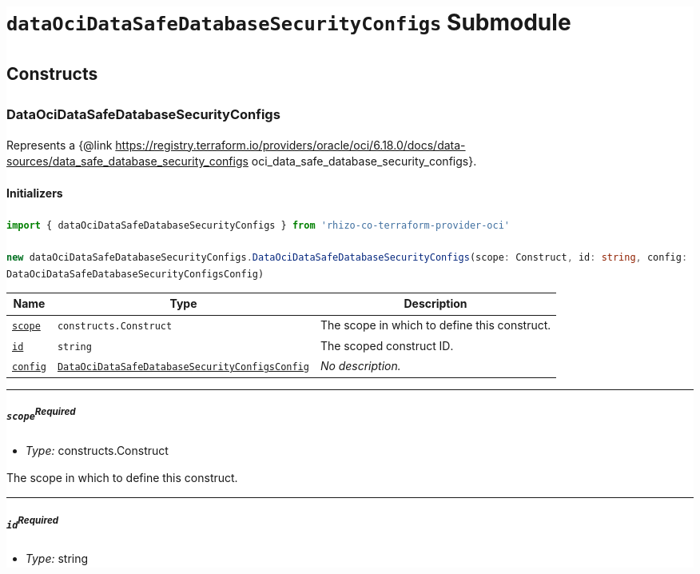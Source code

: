 # `dataOciDataSafeDatabaseSecurityConfigs` Submodule <a name="`dataOciDataSafeDatabaseSecurityConfigs` Submodule" id="rhizo-co-terraform-provider-oci.dataOciDataSafeDatabaseSecurityConfigs"></a>

## Constructs <a name="Constructs" id="Constructs"></a>

### DataOciDataSafeDatabaseSecurityConfigs <a name="DataOciDataSafeDatabaseSecurityConfigs" id="rhizo-co-terraform-provider-oci.dataOciDataSafeDatabaseSecurityConfigs.DataOciDataSafeDatabaseSecurityConfigs"></a>

Represents a {@link https://registry.terraform.io/providers/oracle/oci/6.18.0/docs/data-sources/data_safe_database_security_configs oci_data_safe_database_security_configs}.

#### Initializers <a name="Initializers" id="rhizo-co-terraform-provider-oci.dataOciDataSafeDatabaseSecurityConfigs.DataOciDataSafeDatabaseSecurityConfigs.Initializer"></a>

```typescript
import { dataOciDataSafeDatabaseSecurityConfigs } from 'rhizo-co-terraform-provider-oci'

new dataOciDataSafeDatabaseSecurityConfigs.DataOciDataSafeDatabaseSecurityConfigs(scope: Construct, id: string, config: DataOciDataSafeDatabaseSecurityConfigsConfig)
```

| **Name** | **Type** | **Description** |
| --- | --- | --- |
| <code><a href="#rhizo-co-terraform-provider-oci.dataOciDataSafeDatabaseSecurityConfigs.DataOciDataSafeDatabaseSecurityConfigs.Initializer.parameter.scope">scope</a></code> | <code>constructs.Construct</code> | The scope in which to define this construct. |
| <code><a href="#rhizo-co-terraform-provider-oci.dataOciDataSafeDatabaseSecurityConfigs.DataOciDataSafeDatabaseSecurityConfigs.Initializer.parameter.id">id</a></code> | <code>string</code> | The scoped construct ID. |
| <code><a href="#rhizo-co-terraform-provider-oci.dataOciDataSafeDatabaseSecurityConfigs.DataOciDataSafeDatabaseSecurityConfigs.Initializer.parameter.config">config</a></code> | <code><a href="#rhizo-co-terraform-provider-oci.dataOciDataSafeDatabaseSecurityConfigs.DataOciDataSafeDatabaseSecurityConfigsConfig">DataOciDataSafeDatabaseSecurityConfigsConfig</a></code> | *No description.* |

---

##### `scope`<sup>Required</sup> <a name="scope" id="rhizo-co-terraform-provider-oci.dataOciDataSafeDatabaseSecurityConfigs.DataOciDataSafeDatabaseSecurityConfigs.Initializer.parameter.scope"></a>

- *Type:* constructs.Construct

The scope in which to define this construct.

---

##### `id`<sup>Required</sup> <a name="id" id="rhizo-co-terraform-provider-oci.dataOciDataSafeDatabaseSecurityConfigs.DataOciDataSafeDatabaseSecurityConfigs.Initializer.parameter.id"></a>

- *Type:* string
